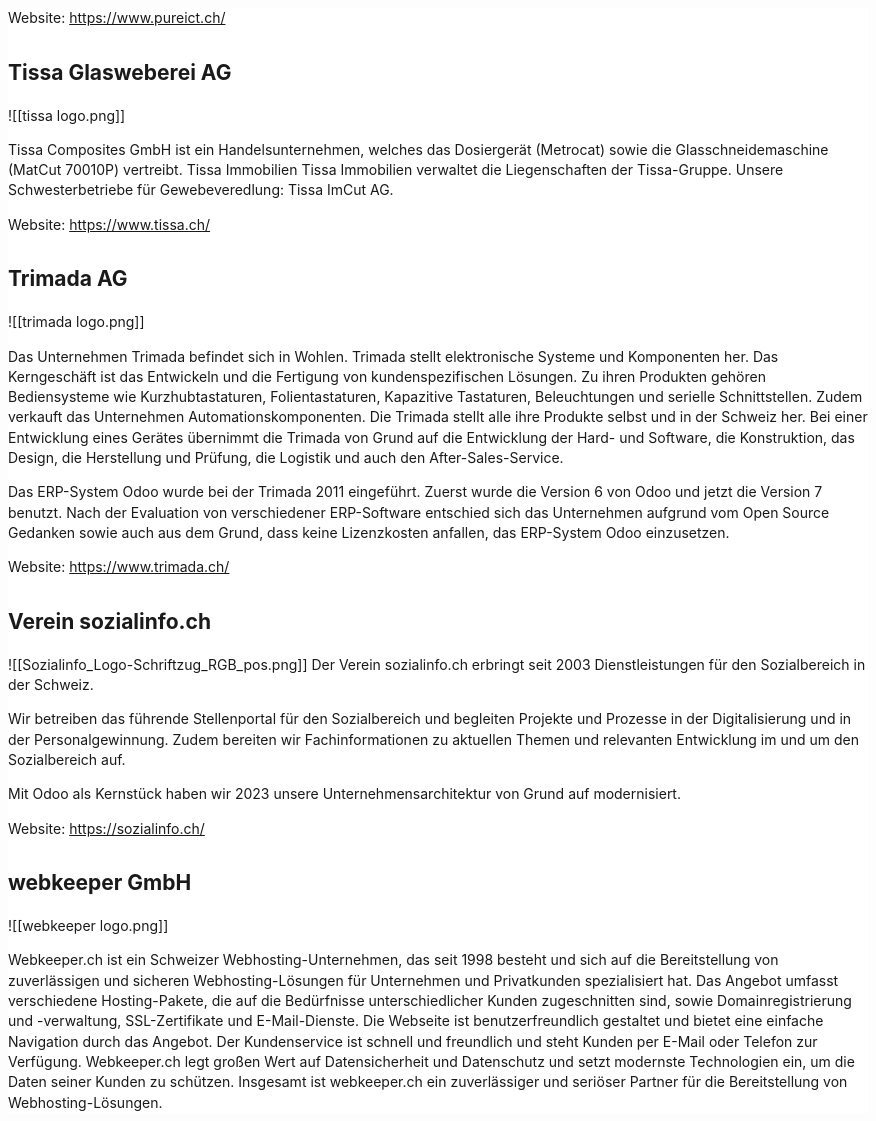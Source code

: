 Website: <https://www.pureict.ch/>

## Tissa Glasweberei AG

![[tissa logo.png]]

Tissa Composites GmbH ist ein Handelsunternehmen, welches das Dosiergerät (Metrocat) sowie die Glasschneidemaschine (MatCut 70010P) vertreibt. Tissa Immobilien Tissa Immobilien verwaltet die Liegenschaften der Tissa-Gruppe. Unsere Schwesterbetriebe für Gewebeveredlung: Tissa ImCut AG.

Website: <https://www.tissa.ch/>

## Trimada AG

![[trimada logo.png]]

Das Unternehmen Trimada befindet sich in Wohlen. Trimada stellt elektronische Systeme und Komponenten her. Das Kerngeschäft ist das Entwickeln und die Fertigung von kundenspezifischen Lösungen. Zu ihren Produkten gehören Bediensysteme wie Kurzhubtastaturen, Folientastaturen, 
Kapazitive Tastaturen, Beleuchtungen und serielle Schnittstellen. Zudem verkauft das Unternehmen Automationskomponenten. Die Trimada stellt alle ihre Produkte selbst und in der Schweiz her. Bei einer Entwicklung eines Gerätes übernimmt die Trimada von Grund auf die Entwicklung der Hard- und Software, die Konstruktion, das Design, die Herstellung und Prüfung, die Logistik und auch den After-Sales-Service.

Das ERP-System Odoo wurde bei der Trimada 2011 eingeführt. Zuerst wurde die Version 6 von Odoo und jetzt die Version 7 benutzt. Nach der Evaluation von verschiedener ERP-Software entschied sich das Unternehmen aufgrund vom Open Source Gedanken sowie auch aus dem Grund, dass keine Lizenzkosten anfallen, das ERP-System Odoo einzusetzen.

Website: <https://www.trimada.ch/>

## Verein sozialinfo.ch

![[Sozialinfo_Logo-Schriftzug_RGB_pos.png]]
Der Verein sozialinfo.ch erbringt seit 2003 Dienstleistungen für den Sozialbereich in der Schweiz.

Wir betreiben das führende Stellenportal für den Sozialbereich und begleiten Projekte und Prozesse in der Digitalisierung und in der Personalgewinnung. Zudem bereiten wir Fachinformationen zu aktuellen Themen und relevanten Entwicklung im und um den Sozialbereich auf.

Mit Odoo als Kernstück haben wir 2023 unsere Unternehmensarchitektur von Grund auf modernisiert.

Website: <https://sozialinfo.ch/>

## webkeeper GmbH

![[webkeeper logo.png]]

Webkeeper.ch ist ein Schweizer Webhosting-Unternehmen, das seit 1998 besteht und sich auf die Bereitstellung von zuverlässigen und sicheren Webhosting-Lösungen für Unternehmen und Privatkunden spezialisiert hat. Das Angebot umfasst verschiedene Hosting-Pakete, die auf die Bedürfnisse unterschiedlicher Kunden zugeschnitten sind, sowie Domainregistrierung und -verwaltung, SSL-Zertifikate und E-Mail-Dienste. Die Webseite ist benutzerfreundlich gestaltet und bietet eine einfache Navigation durch das Angebot. Der Kundenservice ist schnell und freundlich und steht Kunden per E-Mail oder Telefon zur Verfügung. Webkeeper.ch legt großen Wert auf Datensicherheit und Datenschutz und setzt modernste Technologien ein, um die Daten seiner Kunden zu schützen. Insgesamt ist webkeeper.ch ein zuverlässiger und seriöser Partner für die Bereitstellung von Webhosting-Lösungen.
